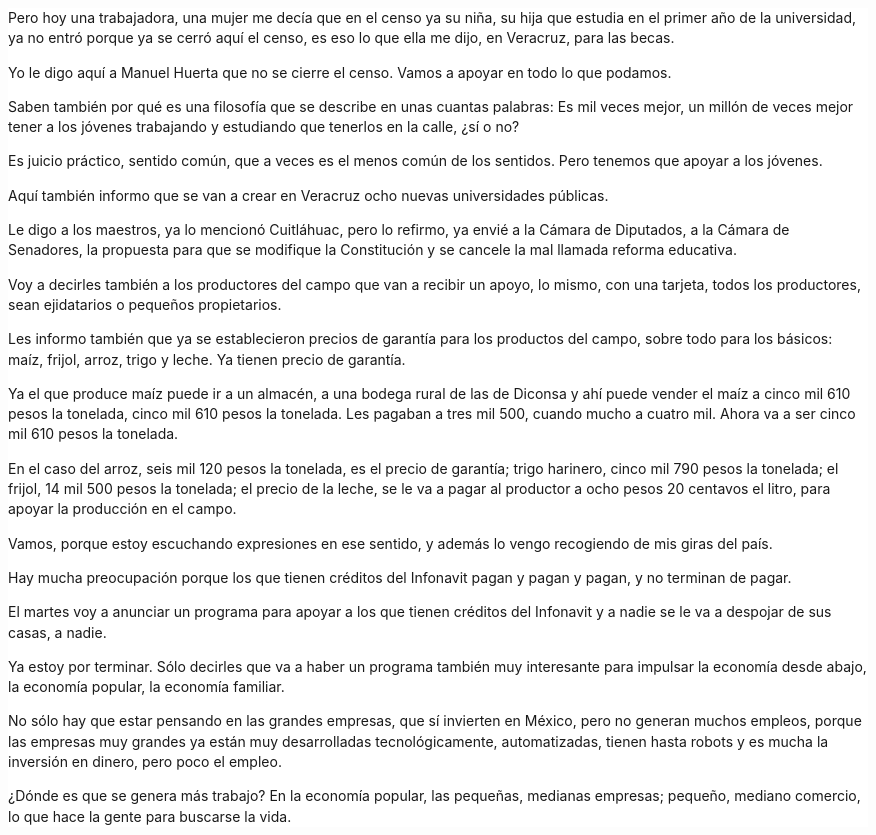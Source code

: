 Pero hoy una trabajadora, una mujer me decía que en el censo ya su niña, su
hija que estudia en el primer año de la universidad, ya no entró porque ya se
cerró aquí el censo, es eso lo que ella me dijo, en Veracruz, para las becas.

Yo le digo aquí a Manuel Huerta que no se cierre el censo. Vamos a apoyar en
todo lo que podamos.

Saben también por qué es una filosofía que se describe en unas cuantas
palabras: Es mil veces mejor, un millón de veces mejor tener a los jóvenes
trabajando y estudiando que tenerlos en la calle, ¿sí o no?

Es juicio práctico, sentido común, que a veces es el menos común de los
sentidos. Pero tenemos que apoyar a los jóvenes.

Aquí también informo que se van a crear en Veracruz ocho nuevas universidades
públicas.

Le digo a los maestros, ya lo mencionó Cuitláhuac, pero lo refirmo, ya envié a
la Cámara de Diputados, a la Cámara de Senadores, la propuesta para que se
modifique la Constitución y se cancele la mal llamada reforma educativa.

Voy a decirles también a los productores del campo que van a recibir un apoyo,
lo mismo, con una tarjeta, todos los productores, sean ejidatarios o pequeños
propietarios.

Les informo también que ya se establecieron precios de garantía para los
productos del campo, sobre todo para los básicos: maíz, frijol, arroz, trigo y
leche. Ya tienen precio de garantía.

Ya el que produce maíz puede ir a un almacén, a una bodega rural de las de
Diconsa y ahí puede vender el maíz a cinco mil 610 pesos la tonelada, cinco
mil 610 pesos la tonelada. Les pagaban a tres mil 500, cuando mucho a cuatro
mil. Ahora va a ser cinco mil 610 pesos la tonelada.

En el caso del arroz, seis mil 120 pesos la tonelada, es el precio de
garantía; trigo harinero, cinco mil 790 pesos la tonelada; el frijol, 14 mil
500 pesos la tonelada; el precio de la leche, se le va a pagar al productor a
ocho pesos 20 centavos el litro, para apoyar la producción en el campo.

Vamos, porque estoy escuchando expresiones en ese sentido, y además lo vengo
recogiendo de mis giras del país.

Hay mucha preocupación porque los que tienen créditos del Infonavit pagan y
pagan y pagan, y no terminan de pagar.

El martes voy a anunciar un programa para apoyar a los que tienen créditos del
Infonavit y a nadie se le va a despojar de sus casas, a nadie.

Ya estoy por terminar. Sólo decirles que va a haber un programa también muy
interesante para impulsar la economía desde abajo, la economía popular, la
economía familiar.

No sólo hay que estar pensando en las grandes empresas, que sí invierten en
México, pero no generan muchos empleos, porque las empresas muy grandes ya
están muy desarrolladas tecnológicamente, automatizadas, tienen hasta robots y
es mucha la inversión en dinero, pero poco el empleo.

¿Dónde es que se genera más trabajo? En la economía popular, las pequeñas,
medianas empresas; pequeño, mediano comercio, lo que hace la gente para
buscarse la vida.
